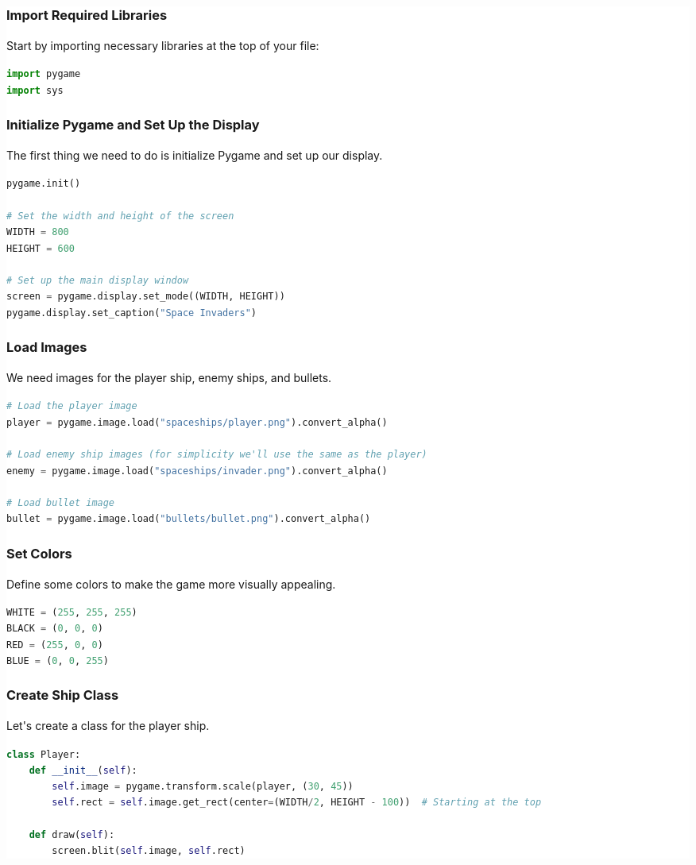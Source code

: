 ### Import Required Libraries
Start by importing necessary libraries at the top of your file:

```python
import pygame
import sys
```

### Initialize Pygame and Set Up the Display
The first thing we need to do is initialize Pygame and set up our display.

```python
pygame.init()

# Set the width and height of the screen
WIDTH = 800
HEIGHT = 600

# Set up the main display window
screen = pygame.display.set_mode((WIDTH, HEIGHT))
pygame.display.set_caption("Space Invaders")
```

### Load Images
We need images for the player ship, enemy ships, and bullets.

```python
# Load the player image
player = pygame.image.load("spaceships/player.png").convert_alpha()

# Load enemy ship images (for simplicity we'll use the same as the player)
enemy = pygame.image.load("spaceships/invader.png").convert_alpha()

# Load bullet image
bullet = pygame.image.load("bullets/bullet.png").convert_alpha()
```

### Set Colors
Define some colors to make the game more visually appealing.

```python
WHITE = (255, 255, 255)
BLACK = (0, 0, 0)
RED = (255, 0, 0)
BLUE = (0, 0, 255)
```

### Create Ship Class

Let's create a class for the player ship.

```python
class Player:
    def __init__(self):
        self.image = pygame.transform.scale(player, (30, 45))
        self.rect = self.image.get_rect(center=(WIDTH/2, HEIGHT - 100))  # Starting at the top

    def draw(self):
        screen.blit(self.image, self.rect)
```
